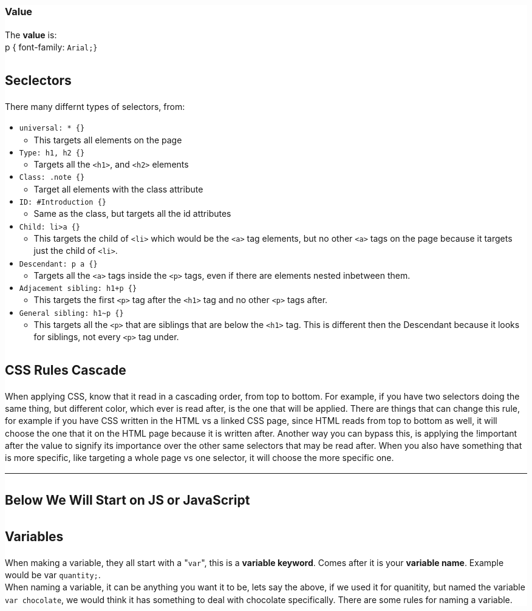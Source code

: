 ### Value

The **value** is:  
p {
    font-family: `Arial;}`

## Seclectors

There many differnt types of selectors, from:

* `universal: * {}`
  * This targets all elements on the page
* `Type: h1, h2 {}`
  * Targets all the `<h1>`, and `<h2>` elements
* `Class: .note {}`
  * Target all elements with the class attribute
* `ID: #Introduction {}`
  * Same as the class, but targets all the id attributes
* `Child: li>a {}`
  * This targets the child of `<li>` which would be the `<a>` tag elements, but no other `<a>` tags on the page because it targets just the child of `<li>`.
* `Descendant: p a {}`
  * Targets all the `<a>` tags inside the `<p>` tags, even if there are elements nested inbetween them.
* `Adjacement sibling: h1+p {}`
  * This targets the first `<p>` tag after the `<h1>` tag and no other `<p>` tags after.
* `General sibling: h1~p {}`
  * This targets all the `<p>` that are siblings that are below the `<h1>` tag. This is different then the Descendant because it looks for siblings, not every `<p>` tag under.

## CSS Rules Cascade

When applying CSS, know that it read in a cascading order, from top to bottom. For example, if you have two selectors doing the same thing, but different color, which ever is read after, is the one that will be applied. There are things that can change this rule, for example if you have CSS written in the HTML vs a linked CSS page, since HTML reads from top to bottom as well, it will choose the one that it on the HTML page because it is written after. Another way you can bypass this, is applying the !important after the value to signify its importance over the other same selectors that may be read after. When you also have something that is more specific, like targeting a whole page vs one selector, it will choose the more specific one. 

<hr />

## Below We Will Start on JS or JavaScript

## Variables

When making a variable, they all start with a "`var`", this is a **variable keyword**. Comes after it is your **variable name**. Example would be var `quantity;`.  
When naming a variable, it can be anything you want it to be, lets say the above, if we used it for quanitity, but named the variable `var chocolate`, we would think it has something to deal with chocolate specifically. There are some rules for naming a variable. 
